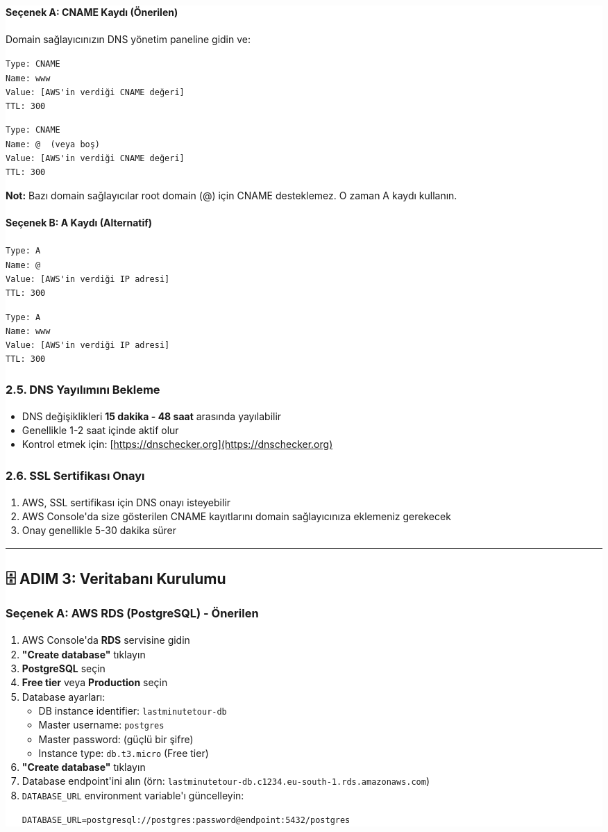 #### Seçenek A: CNAME Kaydı (Önerilen)
Domain sağlayıcınızın DNS yönetim paneline gidin ve:

```
Type: CNAME
Name: www
Value: [AWS'in verdiği CNAME değeri]
TTL: 300
```

```
Type: CNAME  
Name: @  (veya boş)
Value: [AWS'in verdiği CNAME değeri]
TTL: 300
```

**Not:** Bazı domain sağlayıcılar root domain (@) için CNAME desteklemez. O zaman A kaydı kullanın.

#### Seçenek B: A Kaydı (Alternatif)
```
Type: A
Name: @
Value: [AWS'in verdiği IP adresi]
TTL: 300
```

```
Type: A
Name: www
Value: [AWS'in verdiği IP adresi]
TTL: 300
```

### 2.5. DNS Yayılımını Bekleme
- DNS değişiklikleri **15 dakika - 48 saat** arasında yayılabilir
- Genellikle 1-2 saat içinde aktif olur
- Kontrol etmek için: [https://dnschecker.org](https://dnschecker.org)

### 2.6. SSL Sertifikası Onayı
1. AWS, SSL sertifikası için DNS onayı isteyebilir
2. AWS Console'da size gösterilen CNAME kayıtlarını domain sağlayıcınıza eklemeniz gerekecek
3. Onay genellikle 5-30 dakika sürer

---

## 🗄️ ADIM 3: Veritabanı Kurulumu

### Seçenek A: AWS RDS (PostgreSQL) - Önerilen
1. AWS Console'da **RDS** servisine gidin
2. **"Create database"** tıklayın
3. **PostgreSQL** seçin
4. **Free tier** veya **Production** seçin
5. Database ayarları:
   - DB instance identifier: `lastminutetour-db`
   - Master username: `postgres`
   - Master password: (güçlü bir şifre)
   - Instance type: `db.t3.micro` (Free tier)
6. **"Create database"** tıklayın
7. Database endpoint'ini alın (örn: `lastminutetour-db.c1234.eu-south-1.rds.amazonaws.com`)
8. `DATABASE_URL` environment variable'ı güncelleyin:
   ```
   DATABASE_URL=postgresql://postgres:password@endpoint:5432/postgres
   ```

